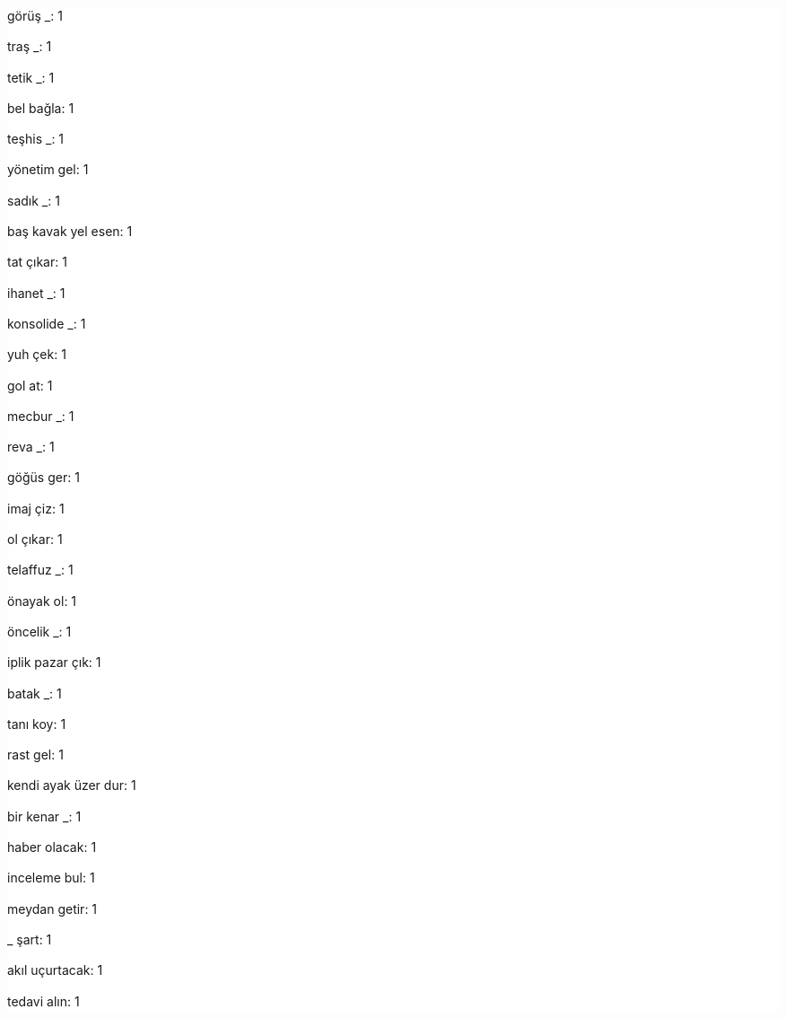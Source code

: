 görüş _: 1

traş _: 1

tetik _: 1

bel bağla: 1

teşhis _: 1

yönetim gel: 1

sadık _: 1

baş kavak yel esen: 1

tat çıkar: 1

ihanet _: 1

konsolide _: 1

yuh çek: 1

gol at: 1

mecbur _: 1

reva _: 1

göğüs ger: 1

imaj çiz: 1

ol çıkar: 1

telaffuz _: 1

önayak ol: 1

öncelik _: 1

iplik pazar çık: 1

batak _: 1

tanı koy: 1

rast gel: 1

kendi ayak üzer dur: 1

bir kenar _: 1

haber olacak: 1

inceleme bul: 1

meydan getir: 1

_ şart: 1

akıl uçurtacak: 1

tedavi alın: 1

